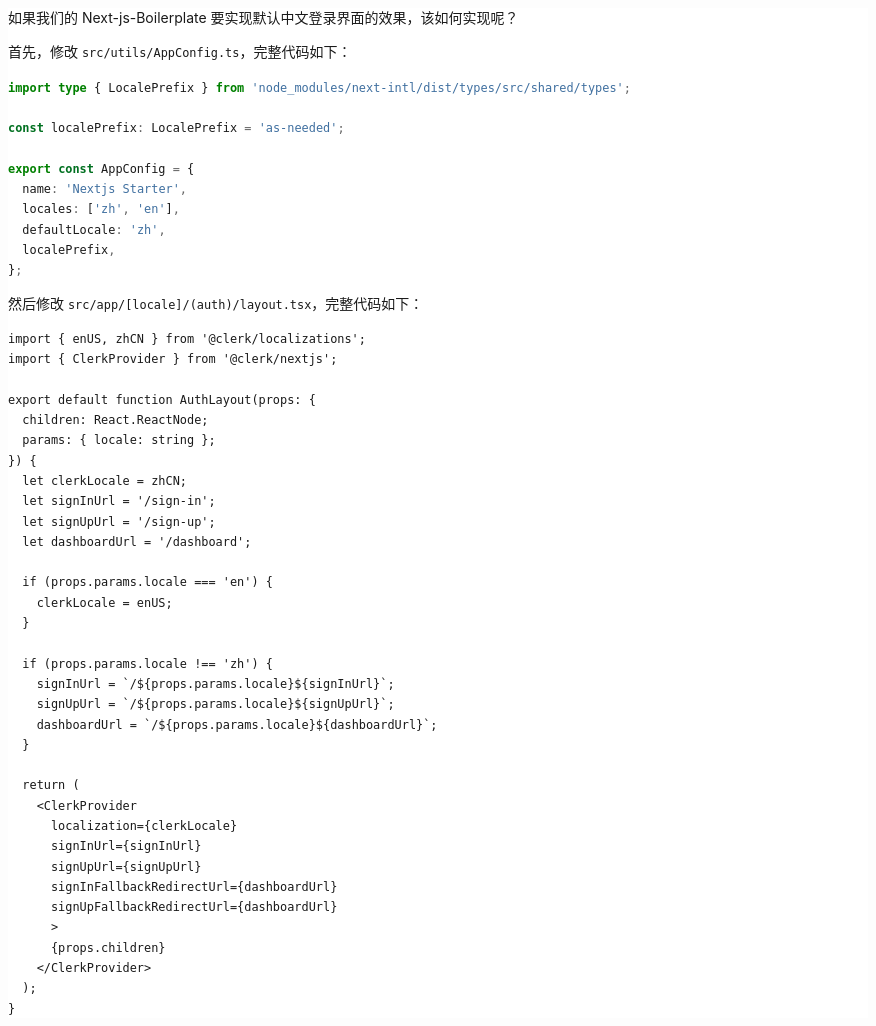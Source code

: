 如果我们的 Next-js-Boilerplate 要实现默认中文登录界面的效果，该如何实现呢？

首先，修改 `src/utils/AppConfig.ts`，完整代码如下：

```typescript
import type { LocalePrefix } from 'node_modules/next-intl/dist/types/src/shared/types';

const localePrefix: LocalePrefix = 'as-needed';

export const AppConfig = {
  name: 'Nextjs Starter',
  locales: ['zh', 'en'],
  defaultLocale: 'zh',
  localePrefix,
};
```

然后修改 `src/app/[locale]/(auth)/layout.tsx`，完整代码如下：

```tsx
import { enUS, zhCN } from '@clerk/localizations';
import { ClerkProvider } from '@clerk/nextjs';

export default function AuthLayout(props: {
  children: React.ReactNode;
  params: { locale: string };
}) {
  let clerkLocale = zhCN;
  let signInUrl = '/sign-in';
  let signUpUrl = '/sign-up';
  let dashboardUrl = '/dashboard';

  if (props.params.locale === 'en') {
    clerkLocale = enUS;
  }

  if (props.params.locale !== 'zh') {
    signInUrl = `/${props.params.locale}${signInUrl}`;
    signUpUrl = `/${props.params.locale}${signUpUrl}`;
    dashboardUrl = `/${props.params.locale}${dashboardUrl}`;
  }

  return (
    <ClerkProvider
      localization={clerkLocale}
      signInUrl={signInUrl}
      signUpUrl={signUpUrl}
      signInFallbackRedirectUrl={dashboardUrl}
      signUpFallbackRedirectUrl={dashboardUrl}
      >
      {props.children}
    </ClerkProvider>
  );
}
```
